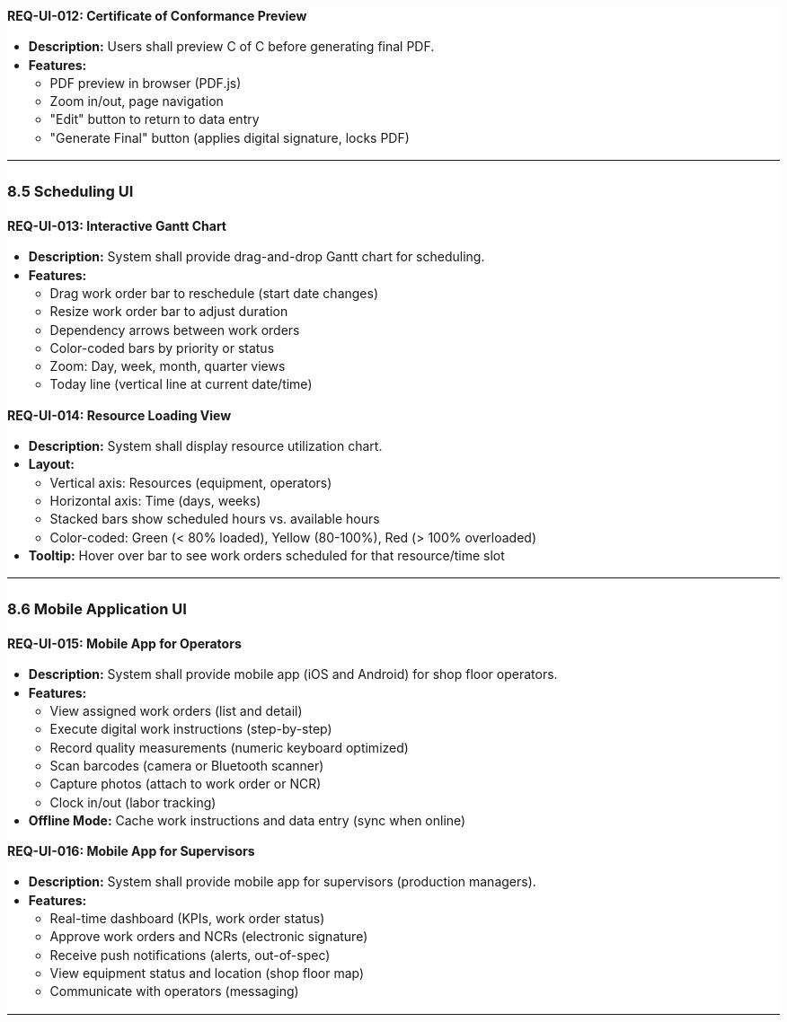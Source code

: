 **REQ-UI-012: Certificate of Conformance Preview**
- **Description:** Users shall preview C of C before generating final PDF.
- **Features:**
  - PDF preview in browser (PDF.js)
  - Zoom in/out, page navigation
  - "Edit" button to return to data entry
  - "Generate Final" button (applies digital signature, locks PDF)

---

### 8.5 Scheduling UI

**REQ-UI-013: Interactive Gantt Chart**
- **Description:** System shall provide drag-and-drop Gantt chart for scheduling.
- **Features:**
  - Drag work order bar to reschedule (start date changes)
  - Resize work order bar to adjust duration
  - Dependency arrows between work orders
  - Color-coded bars by priority or status
  - Zoom: Day, week, month, quarter views
  - Today line (vertical line at current date/time)

**REQ-UI-014: Resource Loading View**
- **Description:** System shall display resource utilization chart.
- **Layout:**
  - Vertical axis: Resources (equipment, operators)
  - Horizontal axis: Time (days, weeks)
  - Stacked bars show scheduled hours vs. available hours
  - Color-coded: Green (< 80% loaded), Yellow (80-100%), Red (> 100% overloaded)
- **Tooltip:** Hover over bar to see work orders scheduled for that resource/time slot

---

### 8.6 Mobile Application UI

**REQ-UI-015: Mobile App for Operators**
- **Description:** System shall provide mobile app (iOS and Android) for shop floor operators.
- **Features:**
  - View assigned work orders (list and detail)
  - Execute digital work instructions (step-by-step)
  - Record quality measurements (numeric keyboard optimized)
  - Scan barcodes (camera or Bluetooth scanner)
  - Capture photos (attach to work order or NCR)
  - Clock in/out (labor tracking)
- **Offline Mode:** Cache work instructions and data entry (sync when online)

**REQ-UI-016: Mobile App for Supervisors**
- **Description:** System shall provide mobile app for supervisors (production managers).
- **Features:**
  - Real-time dashboard (KPIs, work order status)
  - Approve work orders and NCRs (electronic signature)
  - Receive push notifications (alerts, out-of-spec)
  - View equipment status and location (shop floor map)
  - Communicate with operators (messaging)

---
